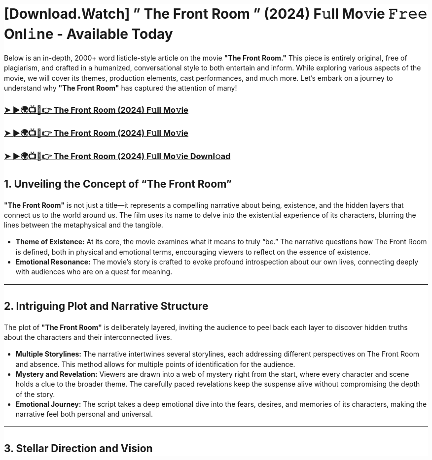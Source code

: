 # [Download.Watch] ” The Front Room ” (2024) F𝚞ll Mo𝚟ie 𝙵𝚛𝚎𝚎 Onl𝚒ne - Available Today

Below is an in-depth, 2000+ word listicle-style article on the movie **"The Front Room."** This piece is entirely original, free of plagiarism, and crafted in a humanized, conversational style to both entertain and inform. While exploring various aspects of the movie, we will cover its themes, production elements, cast performances, and much more. Let’s embark on a journey to understand why **"The Front Room"** has captured the attention of many!

### [➤ ►🌍📺📱👉   The Front Room (2024) F𝚞ll Mo𝚟ie](https://short.cl/the-front-room)

### [➤ ►🌍📺📱👉   The Front Room (2024) F𝚞ll Mo𝚟ie](https://short.cl/the-front-room)

### [➤ ►🌍📺📱👉   The Front Room (2024) F𝚞ll Mo𝚟ie Downl𝚘ad](https://short.cl/the-front-room)

## 1. Unveiling the Concept of “The Front Room”

**"The Front Room"** is not just a title—it represents a compelling narrative about being, existence, and the hidden layers that connect us to the world around us. The film uses its name to delve into the existential experience of its characters, blurring the lines between the metaphysical and the tangible.  
- **Theme of Existence:** At its core, the movie examines what it means to truly “be.” The narrative questions how The Front Room is defined, both in physical and emotional terms, encouraging viewers to reflect on the essence of existence.  
- **Emotional Resonance:** The movie’s story is crafted to evoke profound introspection about our own lives, connecting deeply with audiences who are on a quest for meaning.

---

## 2. Intriguing Plot and Narrative Structure

The plot of **"The Front Room"** is deliberately layered, inviting the audience to peel back each layer to discover hidden truths about the characters and their interconnected lives.  
- **Multiple Storylines:** The narrative intertwines several storylines, each addressing different perspectives on The Front Room and absence. This method allows for multiple points of identification for the audience.  
- **Mystery and Revelation:** Viewers are drawn into a web of mystery right from the start, where every character and scene holds a clue to the broader theme. The carefully paced revelations keep the suspense alive without compromising the depth of the story.
- **Emotional Journey:** The script takes a deep emotional dive into the fears, desires, and memories of its characters, making the narrative feel both personal and universal.

---

## 3. Stellar Direction and Vision
